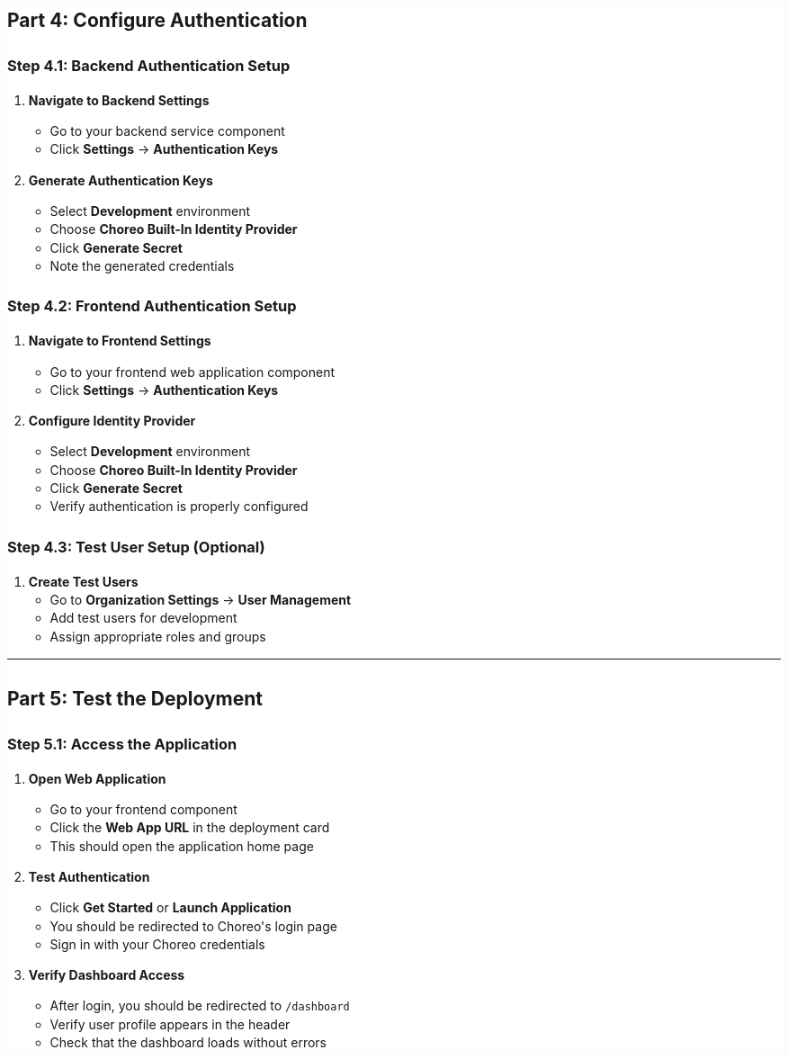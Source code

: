 
## Part 4: Configure Authentication

### Step 4.1: Backend Authentication Setup

1. **Navigate to Backend Settings**
   - Go to your backend service component
   - Click **Settings** → **Authentication Keys**

2. **Generate Authentication Keys**
   - Select **Development** environment
   - Choose **Choreo Built-In Identity Provider**
   - Click **Generate Secret**
   - Note the generated credentials

### Step 4.2: Frontend Authentication Setup

1. **Navigate to Frontend Settings**
   - Go to your frontend web application component
   - Click **Settings** → **Authentication Keys**

2. **Configure Identity Provider**
   - Select **Development** environment
   - Choose **Choreo Built-In Identity Provider**
   - Click **Generate Secret**
   - Verify authentication is properly configured

### Step 4.3: Test User Setup (Optional)

1. **Create Test Users**
   - Go to **Organization Settings** → **User Management**
   - Add test users for development
   - Assign appropriate roles and groups

---

## Part 5: Test the Deployment

### Step 5.1: Access the Application

1. **Open Web Application**
   - Go to your frontend component
   - Click the **Web App URL** in the deployment card
   - This should open the application home page

2. **Test Authentication**
   - Click **Get Started** or **Launch Application**
   - You should be redirected to Choreo's login page
   - Sign in with your Choreo credentials

3. **Verify Dashboard Access**
   - After login, you should be redirected to `/dashboard`
   - Verify user profile appears in the header
   - Check that the dashboard loads without errors

